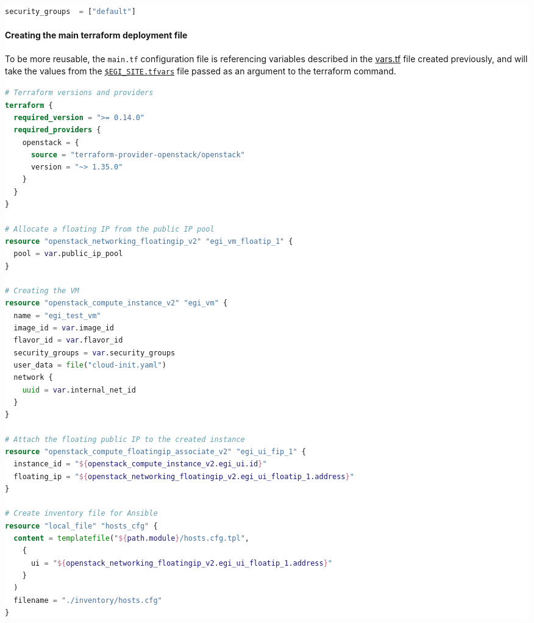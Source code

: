 ```terraform
security_groups  = ["default"]
```

#### Creating the main terraform deployment file

To be more reusable, the `main.tf` configuration file is referencing variables
described in the [vars.tf](#describing-the-terraform-variables) file created
previously, and will take the values from the
[`$EGI_SITE.tfvars`](#documenting-the-cloud-resources-for-the-selected-site)
file passed as an argument to the terraform command.

```terraform
# Terraform versions and providers
terraform {
  required_version = ">= 0.14.0"
  required_providers {
    openstack = {
      source = "terraform-provider-openstack/openstack"
      version = "~> 1.35.0"
    }
  }
}

# Allocate a floating IP from the public IP pool
resource "openstack_networking_floatingip_v2" "egi_vm_floatip_1" {
  pool = var.public_ip_pool
}

# Creating the VM
resource "openstack_compute_instance_v2" "egi_vm" {
  name = "egi_test_vm"
  image_id = var.image_id
  flavor_id = var.flavor_id
  security_groups = var.security_groups
  user_data = file("cloud-init.yaml")
  network {
    uuid = var.internal_net_id
  }
}

# Attach the floating public IP to the created instance
resource "openstack_compute_floatingip_associate_v2" "egi_ui_fip_1" {
  instance_id = "${openstack_compute_instance_v2.egi_ui.id}"
  floating_ip = "${openstack_networking_floatingip_v2.egi_ui_floatip_1.address}"
}

# Create inventory file for Ansible
resource "local_file" "hosts_cfg" {
  content = templatefile("${path.module}/hosts.cfg.tpl",
    {
      ui = "${openstack_networking_floatingip_v2.egi_ui_floatip_1.address}"
    }
  )
  filename = "./inventory/hosts.cfg"
}
```
